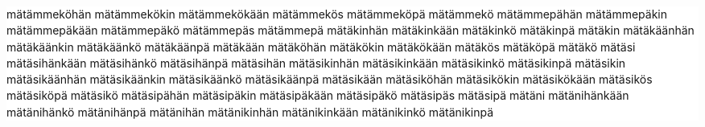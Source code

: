 mätämmeköhän
mätämmekökin
mätämmekökään
mätämmekös
mätämmeköpä
mätämmekö
mätämmepähän
mätämmepäkin
mätämmepäkään
mätämmepäkö
mätämmepäs
mätämmepä
mätäkinhän
mätäkinkään
mätäkinkö
mätäkinpä
mätäkin
mätäkäänhän
mätäkäänkin
mätäkäänkö
mätäkäänpä
mätäkään
mätäköhän
mätäkökin
mätäkökään
mätäkös
mätäköpä
mätäkö
mätäsi
mätäsihänkään
mätäsihänkö
mätäsihänpä
mätäsihän
mätäsikinhän
mätäsikinkään
mätäsikinkö
mätäsikinpä
mätäsikin
mätäsikäänhän
mätäsikäänkin
mätäsikäänkö
mätäsikäänpä
mätäsikään
mätäsiköhän
mätäsikökin
mätäsikökään
mätäsikös
mätäsiköpä
mätäsikö
mätäsipähän
mätäsipäkin
mätäsipäkään
mätäsipäkö
mätäsipäs
mätäsipä
mätäni
mätänihänkään
mätänihänkö
mätänihänpä
mätänihän
mätänikinhän
mätänikinkään
mätänikinkö
mätänikinpä